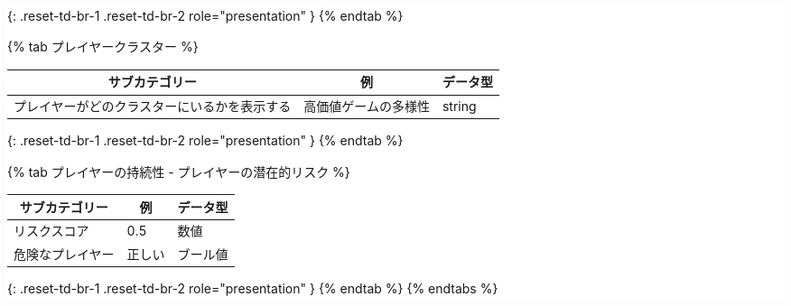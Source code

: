 {: .reset-td-br-1 .reset-td-br-2 role="presentation" }
{% endtab %}

{% tab プレイヤークラスター %}

| サブカテゴリー | 例 | データ型 |
| ------- | ----------- |----------- |
| プレイヤーがどのクラスターにいるかを表示する | 高価値ゲームの多様性| string |
{: .reset-td-br-1 .reset-td-br-2 role="presentation" }
{% endtab %}

{% tab プレイヤーの持続性 - プレイヤーの潜在的リスク %}

| サブカテゴリー | 例 | データ型 |
| ------- | ----------- |----------- |
| リスクスコア | 0.5| 数値 |
| 危険なプレイヤー | 正しい | ブール値 |
{: .reset-td-br-1 .reset-td-br-2 role="presentation" }
{% endtab %}
{% endtabs %}
